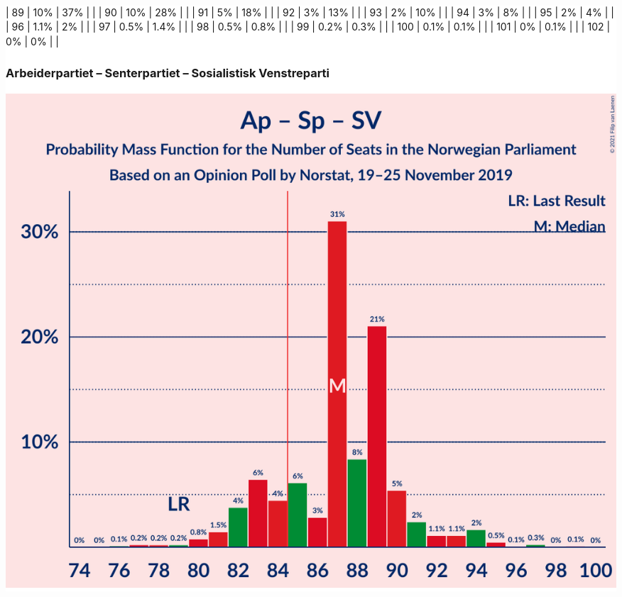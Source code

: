 | 89 | 10% | 37% |  |
| 90 | 10% | 28% |  |
| 91 | 5% | 18% |  |
| 92 | 3% | 13% |  |
| 93 | 2% | 10% |  |
| 94 | 3% | 8% |  |
| 95 | 2% | 4% |  |
| 96 | 1.1% | 2% |  |
| 97 | 0.5% | 1.4% |  |
| 98 | 0.5% | 0.8% |  |
| 99 | 0.2% | 0.3% |  |
| 100 | 0.1% | 0.1% |  |
| 101 | 0% | 0.1% |  |
| 102 | 0% | 0% |  |

### Arbeiderpartiet – Senterpartiet – Sosialistisk Venstreparti

![Graph with seats probability mass function not yet produced](2019-11-25-Norstat-coalitions-seats-pmf-ap–sp–sv.png "Seats Probability Mass Function")